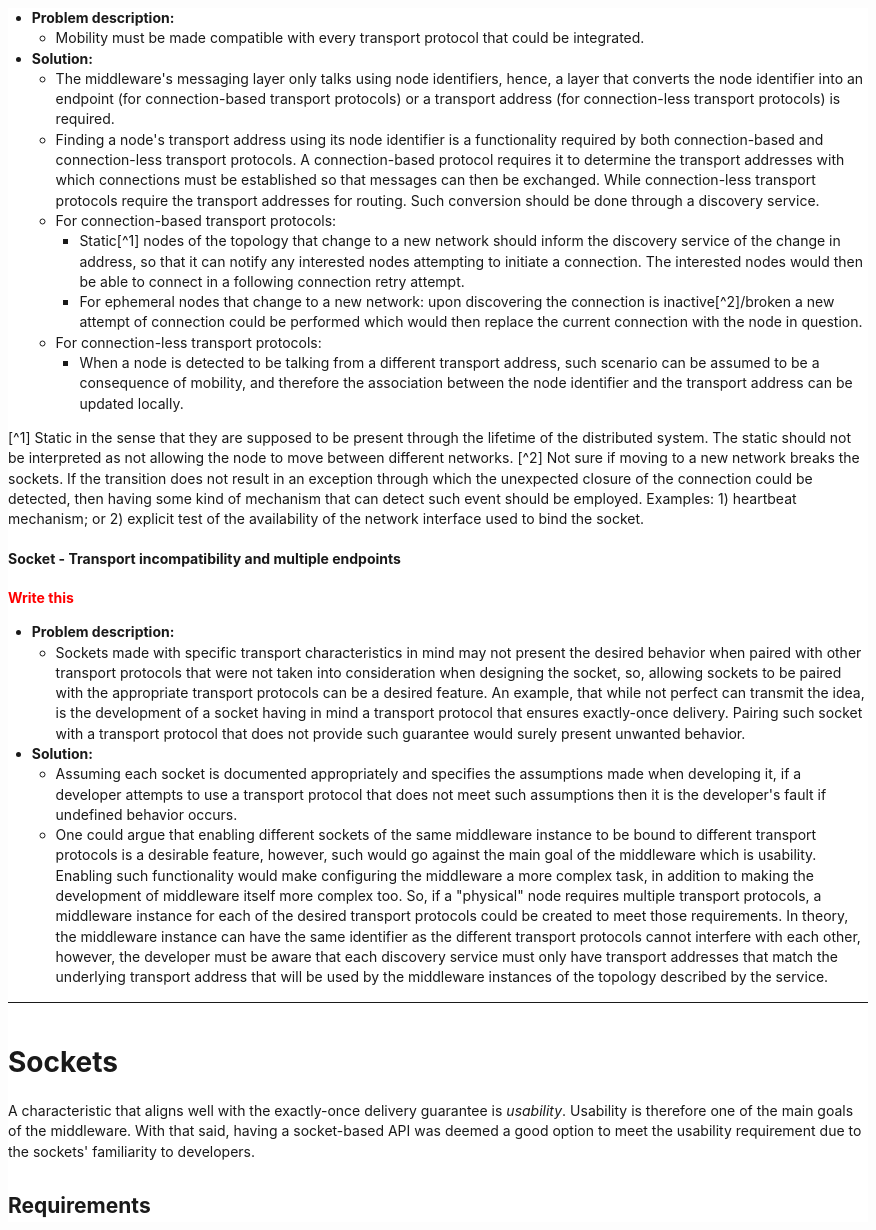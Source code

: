 - **Problem description:**
	- Mobility must be made compatible with every transport protocol that could be integrated.
- **Solution:**
	- The middleware's messaging layer only talks using node identifiers, hence, a layer that converts the node identifier into an endpoint (for connection-based transport protocols) or a transport address (for connection-less transport protocols) is required.
	- Finding a node's transport address using its node identifier is a functionality required by both connection-based and connection-less transport protocols. A connection-based protocol requires it to determine the transport addresses with which connections must be established so that messages can then be exchanged. While connection-less transport protocols require the transport addresses for routing. Such conversion should be done through a discovery service.
	- For connection-based transport protocols:
		- Static[^1] nodes of the topology that change to a new network should inform the discovery service of the change in address, so that it can notify any interested nodes attempting to initiate a connection. The interested nodes would then be able to connect in a following connection retry attempt.
		- For ephemeral nodes that change to a new network: upon discovering the connection is inactive[^2]/broken a new attempt of connection could be performed which would then replace the current connection with the node in question.
	- For connection-less transport protocols:
		- When a node is detected to be talking from a different transport address, such scenario can be assumed to be a consequence of mobility, and therefore the association between the node identifier and the transport address can be updated locally.

[^1] Static in the sense that they are supposed to be present through the lifetime of the distributed system. The static should not be interpreted as not allowing the node to move between different networks.
[^2] Not sure if moving to a new network breaks the sockets. If the transition does not result in an exception through which the unexpected closure of the connection could be detected, then having some kind of mechanism that can detect such event should be employed. Examples: 1) heartbeat mechanism; or 2) explicit test of the availability of the network interface used to bind the socket.
#### Socket - Transport incompatibility and multiple endpoints
<span style="color:red">**Write this**</span>
- **Problem description:**
	- Sockets made with specific transport characteristics in mind may not present the desired behavior when paired with other transport protocols that were not taken into consideration when designing the socket, so, allowing sockets to be paired with the appropriate transport protocols can be a desired feature. An example, that while not perfect can transmit the idea, is the development of a socket having in mind a transport protocol that ensures exactly-once delivery. Pairing such socket with a transport protocol that does not provide such guarantee would surely present unwanted behavior.
- **Solution:**
	- Assuming each socket is documented appropriately and specifies the assumptions made when developing it, if a developer attempts to use a transport protocol that does not meet such assumptions then it is the developer's fault if undefined behavior occurs.
	- One could argue that enabling different sockets of the same middleware instance to be bound to different transport protocols is a desirable feature, however, such would go against the main goal of the middleware which is usability. Enabling such functionality would make configuring the middleware a more complex task, in addition to making the development of middleware itself more complex too. So, if a "physical" node requires multiple transport protocols, a middleware instance for each of the desired transport protocols could be created to meet those requirements. In theory, the middleware instance can have the same identifier as the different transport protocols cannot interfere with each other, however, the developer must be aware that each discovery service must only have transport addresses that match the underlying transport address that will be used by the middleware instances of the topology described by the service.
---
# Sockets
A characteristic that aligns well with the exactly-once delivery guarantee is *usability*. Usability is therefore one of the main goals of the middleware. With that said, having a socket-based API was deemed a good option to meet the usability requirement due to the sockets' familiarity to developers. 
## Requirements